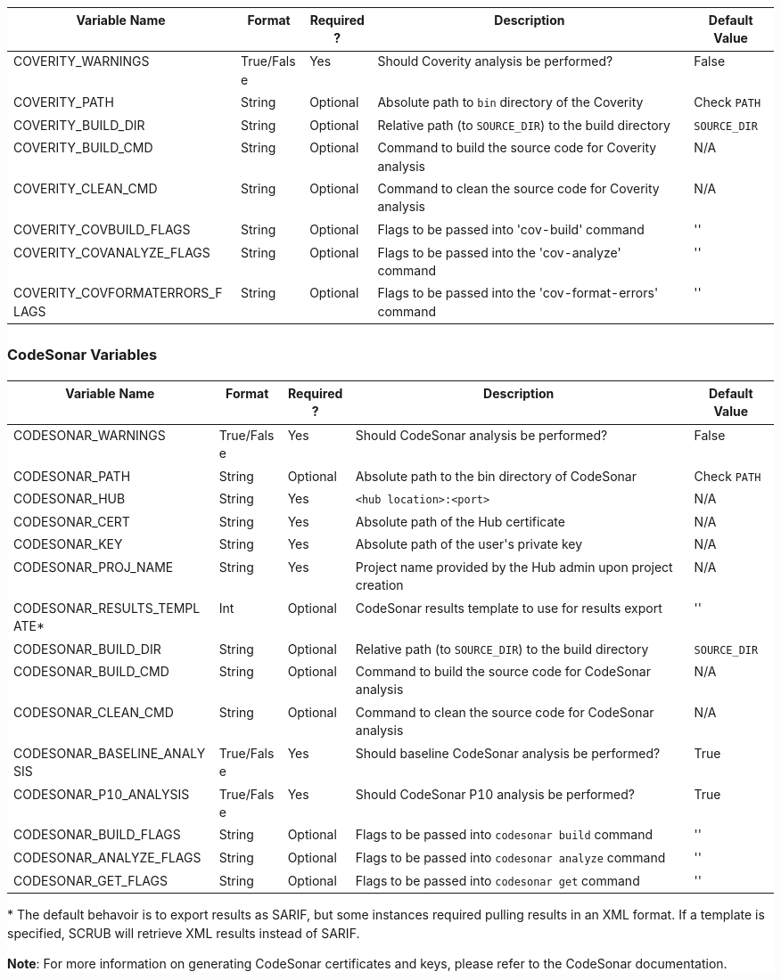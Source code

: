| Variable Name                  | Format     | Required? | Description                                                | Default Value |
| ------------------------------ | ---------- | --------- | ---------------------------------------------------------- | ------------- |
| COVERITY_WARNINGS              | True/False | Yes       | Should Coverity analysis be performed?                     | False         |
| COVERITY_PATH                  | String     | Optional  | Absolute path to `bin` directory of the Coverity           | Check `PATH`  |
| COVERITY_BUILD_DIR             | String     | Optional  | Relative path (to `SOURCE_DIR`) to the build directory     | `SOURCE_DIR`  |
| COVERITY_BUILD_CMD             | String     | Optional  | Command to build the source code for Coverity analysis     | N/A           |
| COVERITY_CLEAN_CMD             | String     | Optional  | Command to clean the source code for Coverity analysis     | N/A           |
| COVERITY_COVBUILD_FLAGS        | String     | Optional  | Flags to be passed into 'cov-build' command                | ''            |
| COVERITY_COVANALYZE_FLAGS      | String     | Optional  | Flags to be passed into the 'cov-analyze' command          | ''            |
| COVERITY_COVFORMATERRORS_FLAGS | String     | Optional  | Flags to be passed into the 'cov-format-errors' command    | ''            |


### CodeSonar Variables

| Variable Name               | Format     | Required? | Description                                                   | Default Value |
| --------------------------- | ---------- | --------- | ------------------------------------------------------------- | ------------- |
| CODESONAR_WARNINGS          | True/False | Yes       | Should CodeSonar analysis be performed?                       | False         |
| CODESONAR_PATH              | String     | Optional  | Absolute path to the bin directory of CodeSonar               | Check `PATH`  |
| CODESONAR_HUB               | String     | Yes       | `<hub location>:<port>`                                       | N/A           |
| CODESONAR_CERT              | String     | Yes       | Absolute path of the Hub certificate                          | N/A           |
| CODESONAR_KEY               | String     | Yes       | Absolute path of the user's private key                       | N/A           |
| CODESONAR_PROJ_NAME         | String     | Yes       | Project name provided by the Hub admin upon project creation  | N/A           |
| CODESONAR_RESULTS_TEMPLATE* | Int        | Optional  | CodeSonar results template to use for results export          | ''            |
| CODESONAR_BUILD_DIR         | String     | Optional  | Relative path (to `SOURCE_DIR`) to the build directory        | `SOURCE_DIR`  |
| CODESONAR_BUILD_CMD         | String     | Optional  | Command to build the source code for CodeSonar analysis       | N/A           |
| CODESONAR_CLEAN_CMD         | String     | Optional  | Command to clean the source code for CodeSonar analysis       | N/A           |
| CODESONAR_BASELINE_ANALYSIS | True/False | Yes       | Should baseline CodeSonar analysis be performed?              | True          |
| CODESONAR_P10_ANALYSIS      | True/False | Yes       | Should CodeSonar P10 analysis be performed?                   | True          |
| CODESONAR_BUILD_FLAGS       | String     | Optional  | Flags to be passed into `codesonar build` command             | ''            |
| CODESONAR_ANALYZE_FLAGS     | String     | Optional  | Flags to be passed into `codesonar analyze` command           | ''            |
| CODESONAR_GET_FLAGS         | String     | Optional  | Flags to be passed into `codesonar get` command               | ''            |

\* The default behavoir is to export results as SARIF, but some instances required pulling results in an XML format. If a template is specified, SCRUB will retrieve XML results instead of SARIF.

**Note**: For more information on generating CodeSonar certificates and keys, please refer to the CodeSonar documentation.
